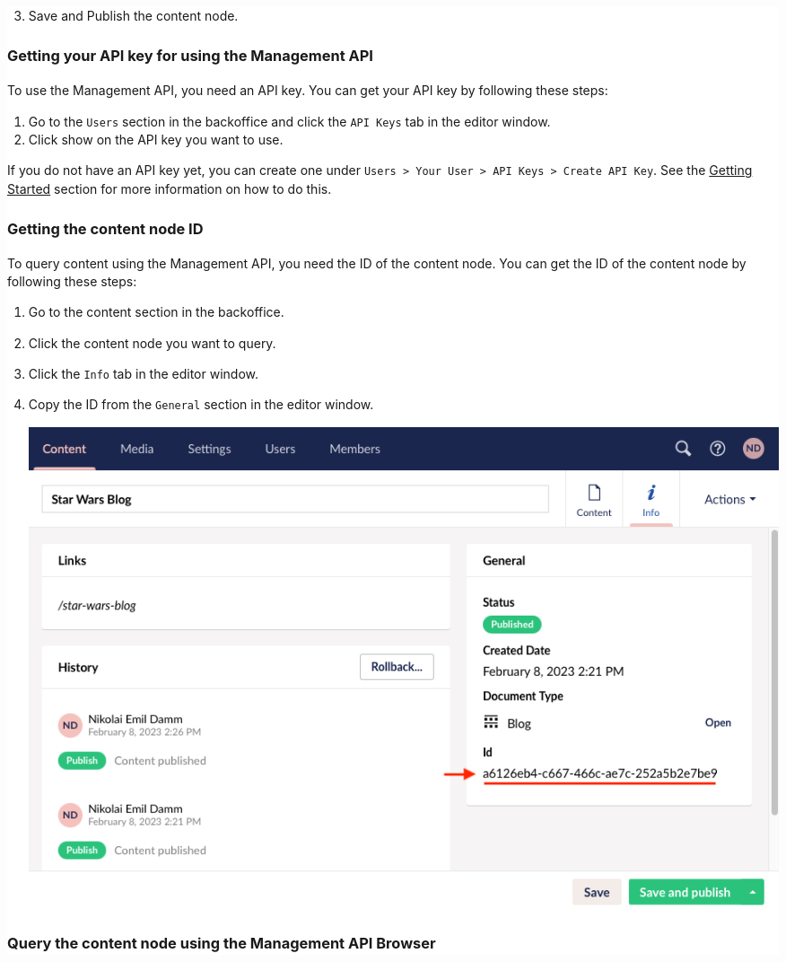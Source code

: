 3. Save and Publish the content node.

### Getting your API key for using the Management API

To use the Management API, you need an API key. You can get your API key by following these steps:

1. Go to the `Users` section in the backoffice and click the `API Keys` tab in the editor window.
2. Click show on the API key you want to use.

If you do not have an API key yet, you can create one under `Users > Your User > API Keys > Create API Key`. See the [Getting Started](../getting-started/README.md#backoffice-users-and-api-keys) section for more information on how to do this.

### Getting the content node ID

To query content using the Management API, you need the ID of the content node. You can get the ID of the content node by following these steps:

1. Go to the content section in the backoffice.
2. Click the content node you want to query.
3. Click the `Info` tab in the editor window.
4. Copy the ID from the `General` section in the editor window.

    ![Getting the content node ID](images/content-content-node-id.png)

### Query the content node using the Management API Browser
